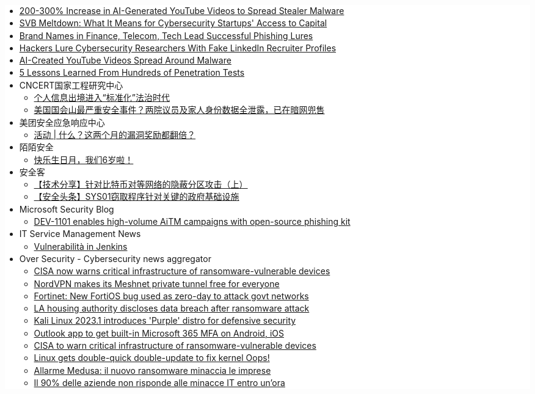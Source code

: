   - [200-300% Increase in AI-Generated YouTube Videos to Spread Stealer Malware](https://www.darkreading.com/attacks-breaches/200-300-increase-in-ai-generated-youtube-videos-to-spread-stealer-malware)
  - [SVB Meltdown: What It Means for Cybersecurity Startups' Access to Capital](https://www.darkreading.com/risk/svb-meltdown-cybersec-startups-access-capital)
  - [Brand Names in Finance, Telecom, Tech Lead Successful Phishing Lures](https://www.darkreading.com/threat-intelligence/brand-names-finance-telecom-tech-successful-phishing-lures)
  - [Hackers Lure Cybersecurity Researchers With Fake LinkedIn Recruiter Profiles](https://www.darkreading.com/application-security/north-korean-hackers-targeting-security-researchers)
  - [AI-Created YouTube Videos Spread Around Malware](https://www.darkreading.com/application-security/ai-creating-compelling-youtube-videos-loaded-with-malware-)
  - [5 Lessons Learned From Hundreds of Penetration Tests](https://www.darkreading.com/application-security/5-lessons-learned-from-hundreds-of-penetration-tests)
- CNCERT国家工程研究中心
  - [个人信息出境进入“标准化”法治时代](https://mp.weixin.qq.com/s?__biz=MzUzNDYxOTA1NA==&mid=2247535345&idx=2&sn=00bb9b7742f4f60065f850454fa8ffdf&chksm=fa93fc30cde4752679843cf5384e3a552a95fcbc82e918fb2f80855be74cedb99927db279d36&scene=58&subscene=0#rd)
  - [美国国会山最严重安全事件？两院议员及家人身份数据全泄露，已在暗网兜售](https://mp.weixin.qq.com/s?__biz=MzUzNDYxOTA1NA==&mid=2247535345&idx=3&sn=ca0cac3f72161ef4948943f6def96320&chksm=fa93fc30cde47526a3d196e89a00954267d38b8aef1af0244f7ce73c1778d3f4935a88149e3f&scene=58&subscene=0#rd)
- 美团安全应急响应中心
  - [活动 | 什么？这两个月的漏洞奖励都翻倍？](https://mp.weixin.qq.com/s?__biz=MzI5MDc4MTM3Mg==&mid=2247490776&idx=1&sn=0104e61a81d39838feab66a61bd5dcb4&chksm=ec1bfd0bdb6c741da082f4e0ed1bd5b7366e4fd428a3f0382d1ff7ca7a7a47a9ea9caff576d6&scene=58&subscene=0#rd)
- 陌陌安全
  - [快乐生日月，我们6岁啦！](https://mp.weixin.qq.com/s?__biz=MzI2OTYzOTQzNw==&mid=2247487704&idx=1&sn=accfc2b5f04137d4d0bb41bd32d77b30&chksm=eadc1abaddab93ac4ba4fdc2a91f5101779623e3cc6541f7f20140bec9af6e830d41d17f3a31&scene=58&subscene=0#rd)
- 安全客
  - [【技术分享】针对比特币对等网络的隐蔽分区攻击（上）](https://mp.weixin.qq.com/s?__biz=MzA5ODA0NDE2MA==&mid=2649783697&idx=1&sn=c15bbebb98afc37d0fc1093464b27d0b&chksm=88934dfebfe4c4e8fbc9da76c4b8071aa55dc2fc03040e336ff9723501ddd087a4de1168b46d&scene=58&subscene=0#rd)
  - [【安全头条】SYS01窃取程序针对关键的政府基础设施](https://mp.weixin.qq.com/s?__biz=MzA5ODA0NDE2MA==&mid=2649783697&idx=2&sn=ade2795613f122dfa37257d2c3dee1ae&chksm=88934dfebfe4c4e8cfa19bf3f623676b9f7d6ede778fae550aa2ab92c3e8c520f49a5760dbb8&scene=58&subscene=0#rd)
- Microsoft Security Blog
  - [DEV-1101 enables high-volume AiTM campaigns with open-source phishing kit](https://www.microsoft.com/en-us/security/blog/2023/03/13/dev-1101-enables-high-volume-aitm-campaigns-with-open-source-phishing-kit/)
- IT Service Management News
  - [Vulnerabilità in Jenkins](http://blog.cesaregallotti.it/2023/03/vulnerabilita-in-jenkins.html)
- Over Security - Cybersecurity news aggregator
  - [CISA now warns critical infrastructure of ransomware-vulnerable devices](https://www.bleepingcomputer.com/news/security/cisa-now-warns-critical-infrastructure-of-ransomware-vulnerable-devices/)
  - [NordVPN makes its Meshnet private tunnel free for everyone](https://www.bleepingcomputer.com/news/security/nordvpn-makes-its-meshnet-private-tunnel-free-for-everyone/)
  - [Fortinet: New FortiOS bug used as zero-day to attack govt networks](https://www.bleepingcomputer.com/news/security/fortinet-new-fortios-bug-used-as-zero-day-to-attack-govt-networks/)
  - [LA housing authority discloses data breach after ransomware attack](https://www.bleepingcomputer.com/news/security/la-housing-authority-discloses-data-breach-after-ransomware-attack/)
  - [Kali Linux 2023.1 introduces 'Purple' distro for defensive security](https://www.bleepingcomputer.com/news/security/kali-linux-20231-introduces-purple-distro-for-defensive-security/)
  - [Outlook app to get built-in Microsoft 365 MFA on Android, iOS](https://www.bleepingcomputer.com/news/microsoft/outlook-app-to-get-built-in-microsoft-365-mfa-on-android-ios/)
  - [CISA to warn critical infrastructure of ransomware-vulnerable devices](https://www.bleepingcomputer.com/news/security/cisa-to-warn-critical-infrastructure-of-ransomware-vulnerable-devices/)
  - [Linux gets double-quick double-update to fix kernel Oops!](https://nakedsecurity.sophos.com/2023/03/13/linux-gets-double-quick-double-update-to-fix-kernel-oops/)
  - [Allarme Medusa: il nuovo ransomware minaccia le imprese](https://www.cybersecurity360.it/news/allarme-medusa-il-nuovo-ransomware-minaccia-le-imprese/)
  - [Il 90% delle aziende non risponde alle minacce IT entro un’ora](https://www.securityinfo.it/2023/03/13/il-90-delle-aziende-non-risponde-alle-minacce-it-entro-unora/?utm_source=rss&utm_medium=rss&utm_campaign=il-90-delle-aziende-non-risponde-alle-minacce-it-entro-unora)